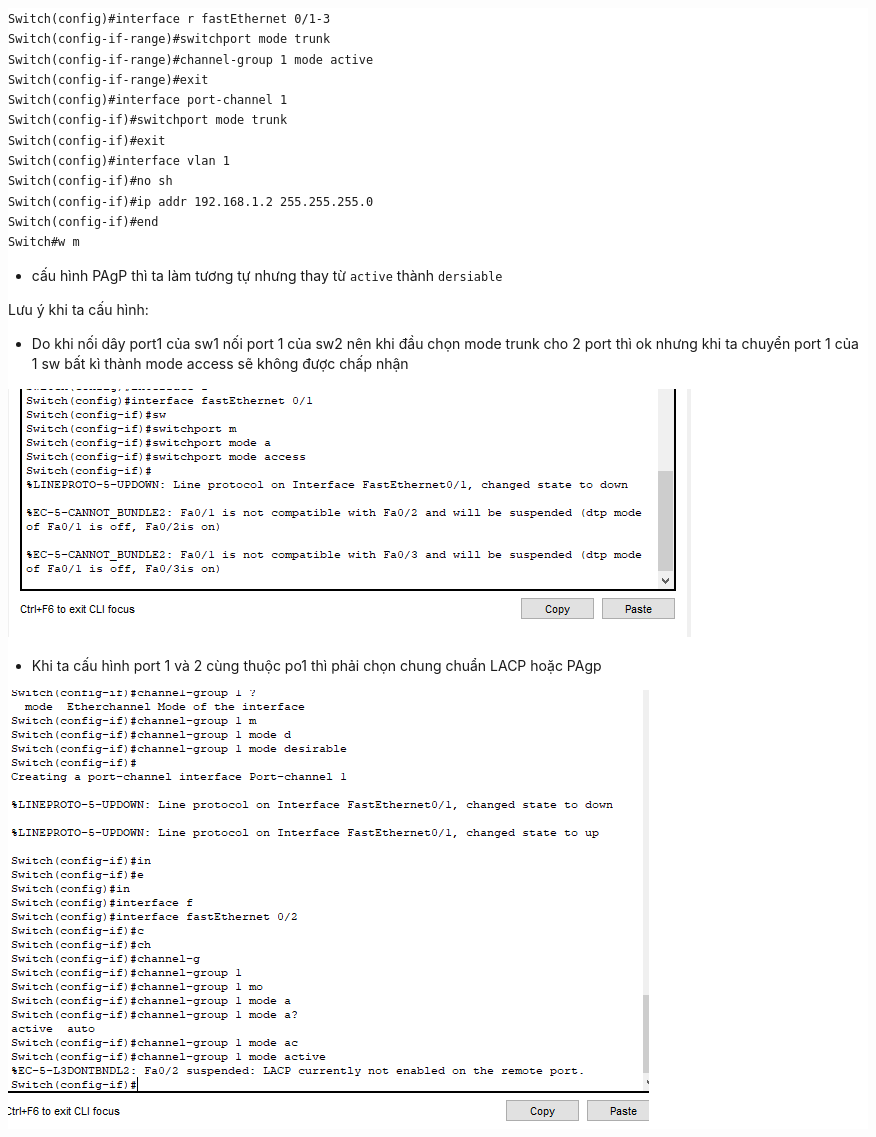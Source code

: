 ```
Switch(config)#interface r fastEthernet 0/1-3
Switch(config-if-range)#switchport mode trunk 
Switch(config-if-range)#channel-group 1 mode active 
Switch(config-if-range)#exit 
Switch(config)#interface port-channel 1
Switch(config-if)#switchport mode trunk 
Switch(config-if)#exit 
Switch(config)#interface vlan 1
Switch(config-if)#no sh
Switch(config-if)#ip addr 192.168.1.2 255.255.255.0
Switch(config-if)#end
Switch#w m
```
- cấu hình PAgP thì ta làm tương tự nhưng thay từ `active` thành `dersiable`

Lưu ý khi ta cấu hình: 
- Do khi nối dây port1 của sw1 nối port 1 của sw2 nên khi đầu chọn mode trunk cho 2 port thì ok nhưng khi ta chuyển port 1 của 1 sw bất kì thành mode access sẽ không được chấp nhận

![Alt](/thuctap/anh/Screenshot_88.png)

- Khi ta cấu hình port 1 và 2 cùng thuộc po1 thì phải chọn chung chuẩn LACP hoặc PAgp

![Alt](/thuctap/anh/Screenshot_89.png)
